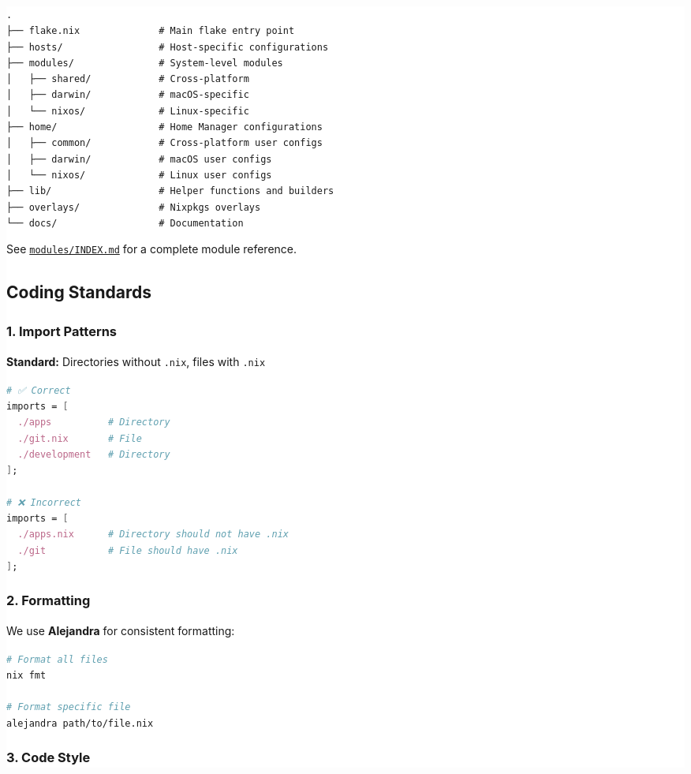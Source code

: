 ```
.
├── flake.nix              # Main flake entry point
├── hosts/                 # Host-specific configurations
├── modules/               # System-level modules
│   ├── shared/            # Cross-platform
│   ├── darwin/            # macOS-specific
│   └── nixos/             # Linux-specific
├── home/                  # Home Manager configurations
│   ├── common/            # Cross-platform user configs
│   ├── darwin/            # macOS user configs
│   └── nixos/             # Linux user configs
├── lib/                   # Helper functions and builders
├── overlays/              # Nixpkgs overlays
└── docs/                  # Documentation
```

See [`modules/INDEX.md`](modules/INDEX.md) for a complete module reference.

## Coding Standards

### 1. Import Patterns

**Standard:** Directories without `.nix`, files with `.nix`

```nix
# ✅ Correct
imports = [
  ./apps          # Directory
  ./git.nix       # File
  ./development   # Directory
];

# ❌ Incorrect
imports = [
  ./apps.nix      # Directory should not have .nix
  ./git           # File should have .nix
];
```

### 2. Formatting

We use **Alejandra** for consistent formatting:

```bash
# Format all files
nix fmt

# Format specific file
alejandra path/to/file.nix
```

### 3. Code Style
